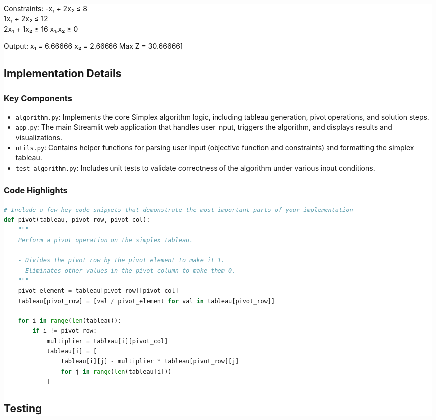    Constraints:
   -x₁ + 2x₂ ≤ 8  
   1x₁ + 2x₂ ≤ 12  
   2x₁ + 1x₂ ≤ 16 
   x₁,x₂ ≥ 0

   Output:
   x₁ = 6.66666
   x₂ = 2.66666
   Max Z = 30.66666]

## Implementation Details

### Key Components

- `algorithm.py`: Implements the core Simplex algorithm logic, including tableau generation, pivot operations, and solution steps.
- `app.py`: The main Streamlit web application that handles user input, triggers the algorithm, and displays results and visualizations.
- `utils.py`: Contains helper functions for parsing user input (objective function and constraints) and formatting the simplex tableau.
- `test_algorithm.py`: Includes unit tests to validate correctness of the algorithm under various input conditions.

### Code Highlights

```python
# Include a few key code snippets that demonstrate the most important parts of your implementation
def pivot(tableau, pivot_row, pivot_col):
    """
    Perform a pivot operation on the simplex tableau.
    
    - Divides the pivot row by the pivot element to make it 1.
    - Eliminates other values in the pivot column to make them 0.
    """
    pivot_element = tableau[pivot_row][pivot_col]
    tableau[pivot_row] = [val / pivot_element for val in tableau[pivot_row]]

    for i in range(len(tableau)):
        if i != pivot_row:
            multiplier = tableau[i][pivot_col]
            tableau[i] = [
                tableau[i][j] - multiplier * tableau[pivot_row][j]
                for j in range(len(tableau[i]))
            ]


```

## Testing
